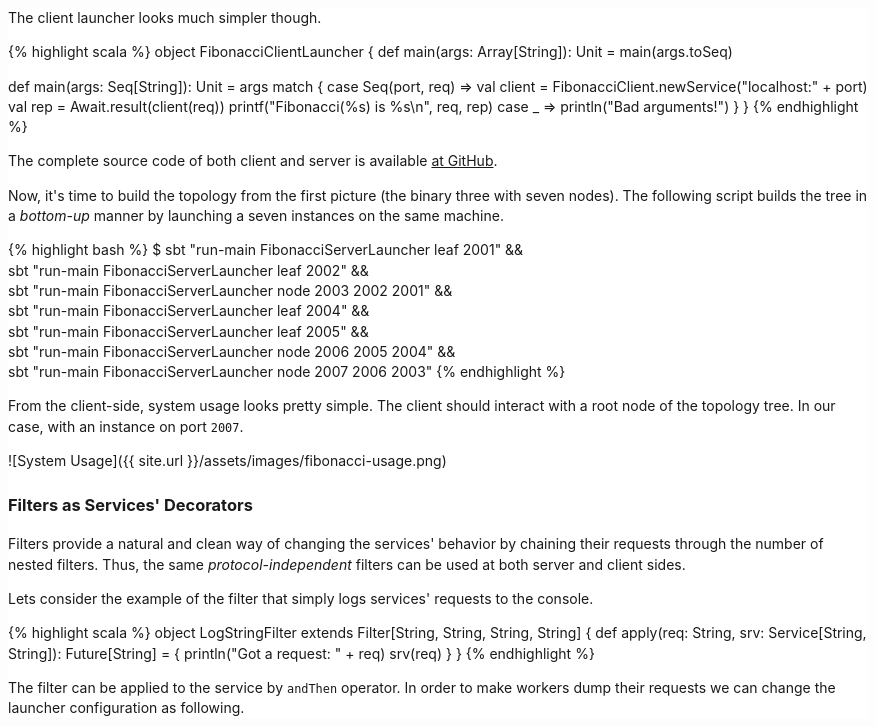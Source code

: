 The client launcher looks much simpler though.

{% highlight scala %}
object FibonacciClientLauncher {
  def main(args: Array[String]): Unit = main(args.toSeq)

  def main(args: Seq[String]): Unit = args match {
    case Seq(port, req) =>
      val client = FibonacciClient.newService("localhost:" + port)
      val rep = Await.result(client(req))
      printf("Fibonacci(%s) is %s\n", req, rep)
    case _ => println("Bad arguments!")
  }
}
{% endhighlight %}

The complete source code of both client and server is available [at GitHub][14].

Now, it's time to build the topology from the first picture (the binary three with seven nodes). The following script builds the tree in a _bottom-up_ manner by launching a seven instances on the same machine.

{% highlight bash %}
$ sbt "run-main FibonacciServerLauncher leaf 2001" && \
  sbt "run-main FibonacciServerLauncher leaf 2002" && \
  sbt "run-main FibonacciServerLauncher node 2003 2002 2001" && \
  sbt "run-main FibonacciServerLauncher leaf 2004" && \
  sbt "run-main FibonacciServerLauncher leaf 2005" && \
  sbt "run-main FibonacciServerLauncher node 2006 2005 2004" && \
  sbt "run-main FibonacciServerLauncher node 2007 2006 2003"
{% endhighlight %}

From the client-side, system usage looks pretty simple. The client should interact with a root node of the topology tree. In our case, with an instance on port `2007`.

![System Usage]({{ site.url }}/assets/images/fibonacci-usage.png)

### Filters as Services' Decorators

Filters provide a natural and clean way of changing the services' behavior by chaining their requests through the number of nested filters. Thus, the same _protocol-independent_ filters can be used at both server and client sides.

Lets consider the example of the filter that simply logs services' requests to the console.

{% highlight scala %}
object LogStringFilter extends Filter[String, String, String, String] {
  def apply(req: String, srv: Service[String, String]): Future[String] = {
    println("Got a request: " + req)
    srv(req)
  }
}
{% endhighlight %}

The filter can be applied to the service by `andThen` operator. In order to make workers dump their requests we can change the launcher configuration as following.


[1]: http://twitter.github.io/finagle/
[2]: http://twitter.github.io/finagle/guide/Futures.html
[3]: http://twitter.github.io/finagle/guide/ServerAnatomy.html
[4]: http://en.wikipedia.org/wiki/Fibonacci_number
[5]: https://github.com/netty/netty/tree/master/example/src/main/java/io/netty/example/factorial
[6]: http://en.wikipedia.org/wiki/Fault_tolerance
[7]: http://en.wikipedia.org/wiki/Scalability
[8]: http://www.openp2p.com/pub/a/p2p/2002/01/08/p2p_topologies_pt2.html
[9]: http://en.wikipedia.org/wiki/Fan-out
[10]: http://en.wikipedia.org/wiki/Haswell_(microarchitecture)
[11]: http://twitter.github.io/finagle/guide/ServicesAndFilters.html
[12]: http://en.wikipedia.org/wiki/Decorator_pattern
[13]: http://stackoverflow.com/questions/19045936/scalas-for-comprehension-with-futures
[14]: https://github.com/vkostyukov/finagle-fibonacci
[15]: http://zookeeper.apache.org
[16]: https://github.com/twitter/finagle/blob/master/finagle-core/src/main/scala/com/twitter/finagle/service/RetryingFilter.scala
[17]: https://github.com/twitter/finagle/blob/master/finagle-core/src/main/scala/com/twitter/finagle/service/TimeoutFilter.scala